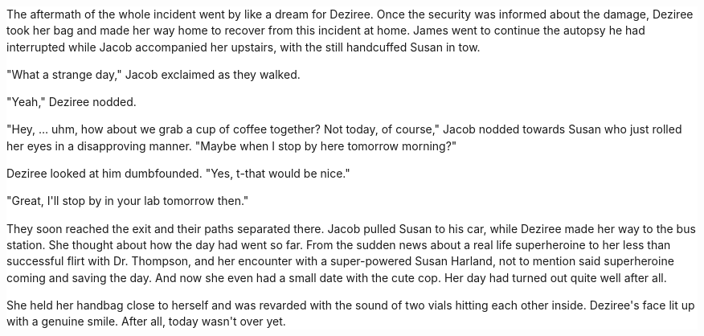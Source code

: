 The aftermath of the whole incident went by like a dream for Deziree. Once the security was informed about the damage, Deziree took her bag and made her way home to recover from this incident at home. James went to continue the autopsy he had interrupted while Jacob accompanied her upstairs, with the still handcuffed Susan in tow.

"What a strange day," Jacob exclaimed as they walked.

"Yeah," Deziree nodded.

"Hey, … uhm, how about we grab a cup of coffee together? Not today, of course," Jacob nodded towards Susan who just rolled her eyes in a disapproving manner. "Maybe when I stop by here tomorrow morning?"

Deziree looked at him dumbfounded. "Yes, t-that would be nice."

"Great, I'll stop by in your lab tomorrow then."

They soon reached the exit and their paths separated there. Jacob pulled Susan to his car, while Deziree made her way to the bus station. She thought about how the day had went so far. From the sudden news about a real life superheroine to her less than successful flirt with Dr. Thompson, and her encounter with a super-powered Susan Harland, not to mention said superheroine coming and saving the day. And now she even had a small date with the cute cop. Her day had turned out quite well after all.

She held her handbag close to herself and was revarded with the sound of two vials hitting each other inside. Deziree's face lit up with a genuine smile. After all, today wasn't over yet.